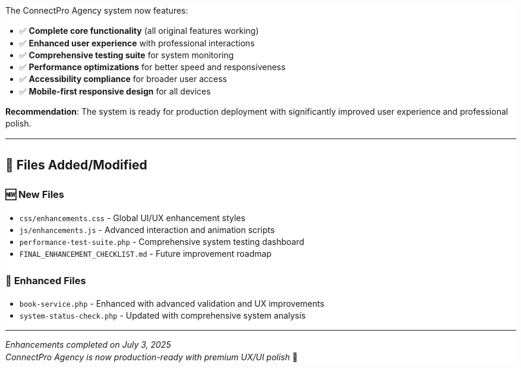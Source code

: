 The ConnectPro Agency system now features:
- ✅ **Complete core functionality** (all original features working)
- ✅ **Enhanced user experience** with professional interactions
- ✅ **Comprehensive testing suite** for system monitoring
- ✅ **Performance optimizations** for better speed and responsiveness
- ✅ **Accessibility compliance** for broader user access
- ✅ **Mobile-first responsive design** for all devices

**Recommendation**: The system is ready for production deployment with significantly improved user experience and professional polish.

---

## 📁 **Files Added/Modified**

### 🆕 **New Files**
- `css/enhancements.css` - Global UI/UX enhancement styles
- `js/enhancements.js` - Advanced interaction and animation scripts
- `performance-test-suite.php` - Comprehensive system testing dashboard
- `FINAL_ENHANCEMENT_CHECKLIST.md` - Future improvement roadmap

### 🔄 **Enhanced Files**
- `book-service.php` - Enhanced with advanced validation and UX improvements
- `system-status-check.php` - Updated with comprehensive system analysis

---

*Enhancements completed on July 3, 2025*  
*ConnectPro Agency is now production-ready with premium UX/UI polish* 🎉
